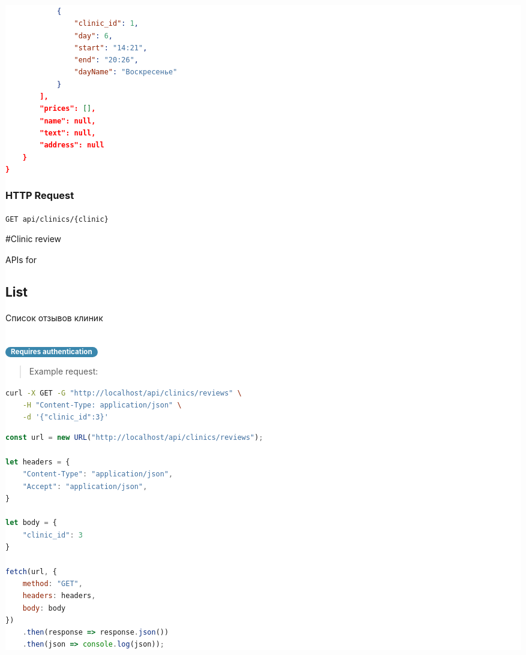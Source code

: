 ```json
            {
                "clinic_id": 1,
                "day": 6,
                "start": "14:21",
                "end": "20:26",
                "dayName": "Воскресенье"
            }
        ],
        "prices": [],
        "name": null,
        "text": null,
        "address": null
    }
}
```

### HTTP Request
`GET api/clinics/{clinic}`




#Clinic review


APIs for

## List
Список отзывов клиник

<br><small style="padding: 1px 9px 2px;font-weight: bold;white-space: nowrap;color: #ffffff;-webkit-border-radius: 9px;-moz-border-radius: 9px;border-radius: 9px;background-color: #3a87ad;">Requires authentication</small>
> Example request:

```bash
curl -X GET -G "http://localhost/api/clinics/reviews" \
    -H "Content-Type: application/json" \
    -d '{"clinic_id":3}'

```

```javascript
const url = new URL("http://localhost/api/clinics/reviews");

let headers = {
    "Content-Type": "application/json",
    "Accept": "application/json",
}

let body = {
    "clinic_id": 3
}

fetch(url, {
    method: "GET",
    headers: headers,
    body: body
})
    .then(response => response.json())
    .then(json => console.log(json));
```
